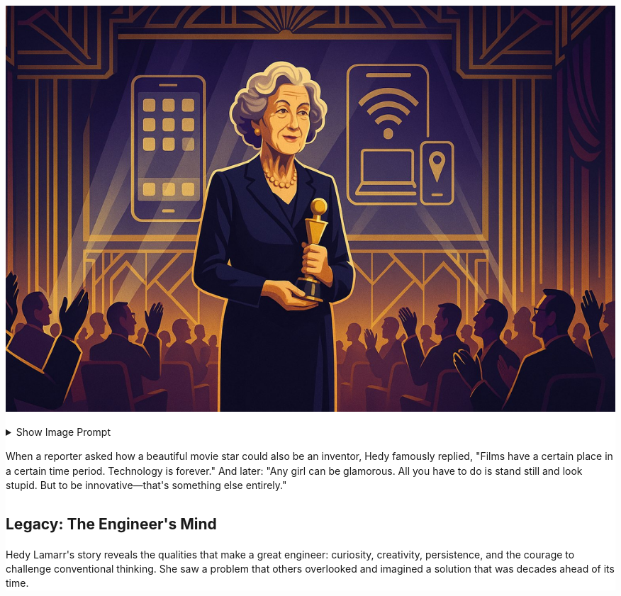 ![](10.jpg)
<details class="image-prompt"><summary>Show Image Prompt</summary></details>

When a reporter asked how a beautiful movie star could also be an inventor, Hedy famously replied, "Films have a certain place in a certain time period. Technology is forever." And later: "Any girl can be glamorous. All you have to do is stand still and look stupid. But to be innovative—that's something else entirely."

## Legacy: The Engineer's Mind

Hedy Lamarr's story reveals the qualities that make a great engineer: curiosity, creativity, persistence, and the courage to challenge conventional thinking. She saw a problem that others overlooked and imagined a solution that was decades ahead of its time.
